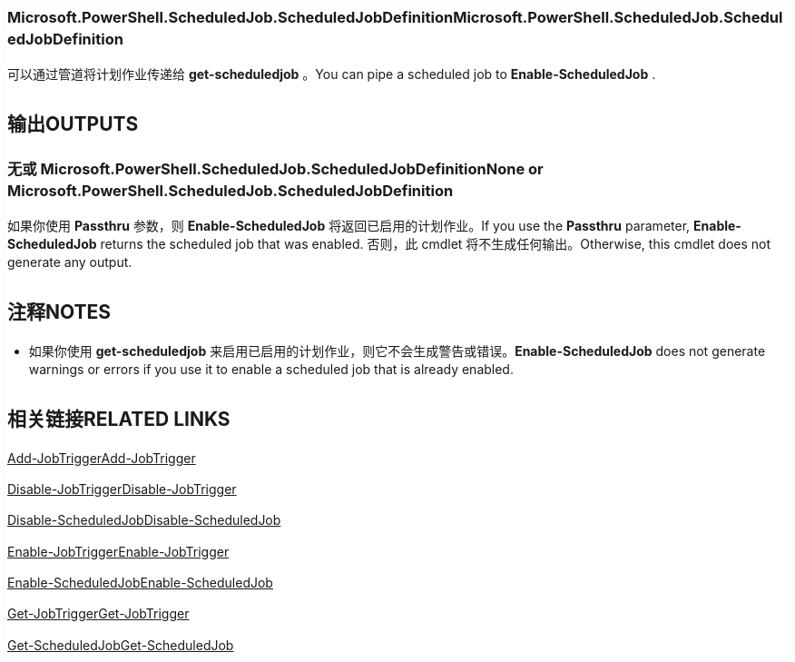 ### <span data-ttu-id="d907e-162">Microsoft.PowerShell.ScheduledJob.ScheduledJobDefinition</span><span class="sxs-lookup"><span data-stu-id="d907e-162">Microsoft.PowerShell.ScheduledJob.ScheduledJobDefinition</span></span>
<span data-ttu-id="d907e-163">可以通过管道将计划作业传递给 **get-scheduledjob** 。</span><span class="sxs-lookup"><span data-stu-id="d907e-163">You can pipe a scheduled job to **Enable-ScheduledJob** .</span></span>

## <span data-ttu-id="d907e-164">输出</span><span class="sxs-lookup"><span data-stu-id="d907e-164">OUTPUTS</span></span>

### <span data-ttu-id="d907e-165">无或 Microsoft.PowerShell.ScheduledJob.ScheduledJobDefinition</span><span class="sxs-lookup"><span data-stu-id="d907e-165">None or Microsoft.PowerShell.ScheduledJob.ScheduledJobDefinition</span></span>
<span data-ttu-id="d907e-166">如果你使用 **Passthru** 参数，则 **Enable-ScheduledJob** 将返回已启用的计划作业。</span><span class="sxs-lookup"><span data-stu-id="d907e-166">If you use the **Passthru** parameter, **Enable-ScheduledJob** returns the scheduled job that was enabled.</span></span>
<span data-ttu-id="d907e-167">否则，此 cmdlet 将不生成任何输出。</span><span class="sxs-lookup"><span data-stu-id="d907e-167">Otherwise, this cmdlet does not generate any output.</span></span>

## <span data-ttu-id="d907e-168">注释</span><span class="sxs-lookup"><span data-stu-id="d907e-168">NOTES</span></span>

* <span data-ttu-id="d907e-169">如果你使用 **get-scheduledjob** 来启用已启用的计划作业，则它不会生成警告或错误。</span><span class="sxs-lookup"><span data-stu-id="d907e-169">**Enable-ScheduledJob** does not generate warnings or errors if you use it to enable a scheduled job that is already enabled.</span></span>

## <span data-ttu-id="d907e-170">相关链接</span><span class="sxs-lookup"><span data-stu-id="d907e-170">RELATED LINKS</span></span>

[<span data-ttu-id="d907e-171">Add-JobTrigger</span><span class="sxs-lookup"><span data-stu-id="d907e-171">Add-JobTrigger</span></span>](Add-JobTrigger.md)

[<span data-ttu-id="d907e-172">Disable-JobTrigger</span><span class="sxs-lookup"><span data-stu-id="d907e-172">Disable-JobTrigger</span></span>](Disable-JobTrigger.md)

[<span data-ttu-id="d907e-173">Disable-ScheduledJob</span><span class="sxs-lookup"><span data-stu-id="d907e-173">Disable-ScheduledJob</span></span>](Disable-ScheduledJob.md)

[<span data-ttu-id="d907e-174">Enable-JobTrigger</span><span class="sxs-lookup"><span data-stu-id="d907e-174">Enable-JobTrigger</span></span>](Enable-JobTrigger.md)

[<span data-ttu-id="d907e-175">Enable-ScheduledJob</span><span class="sxs-lookup"><span data-stu-id="d907e-175">Enable-ScheduledJob</span></span>](Enable-ScheduledJob.md)

[<span data-ttu-id="d907e-176">Get-JobTrigger</span><span class="sxs-lookup"><span data-stu-id="d907e-176">Get-JobTrigger</span></span>](Get-JobTrigger.md)

[<span data-ttu-id="d907e-177">Get-ScheduledJob</span><span class="sxs-lookup"><span data-stu-id="d907e-177">Get-ScheduledJob</span></span>](Get-ScheduledJob.md)
